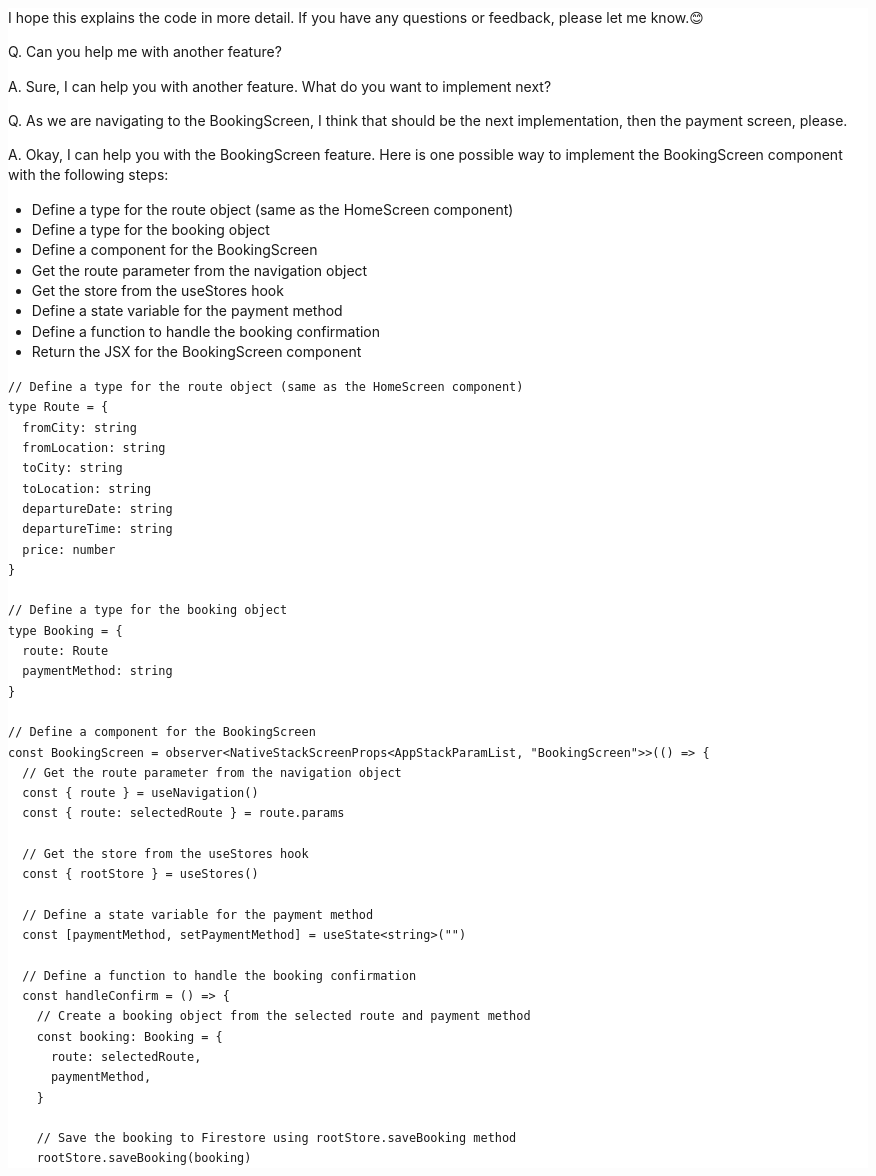 I hope this explains the code in more detail. If you have any questions or feedback, please let me know.😊

Q.
Can you help me with another feature?

A.
Sure, I can help you with another feature. What do you want to implement next?

Q.
As we are navigating to the BookingScreen, I think that should be the next implementation, then the payment screen, please.

A.
Okay, I can help you with the BookingScreen feature. Here is one possible way to implement the BookingScreen component with the following steps:

- Define a type for the route object (same as the HomeScreen component)
- Define a type for the booking object
- Define a component for the BookingScreen
- Get the route parameter from the navigation object
- Get the store from the useStores hook
- Define a state variable for the payment method
- Define a function to handle the booking confirmation
- Return the JSX for the BookingScreen component

```tsx
// Define a type for the route object (same as the HomeScreen component)
type Route = {
  fromCity: string
  fromLocation: string
  toCity: string
  toLocation: string
  departureDate: string
  departureTime: string
  price: number
}

// Define a type for the booking object
type Booking = {
  route: Route
  paymentMethod: string
}

// Define a component for the BookingScreen
const BookingScreen = observer<NativeStackScreenProps<AppStackParamList, "BookingScreen">>(() => {
  // Get the route parameter from the navigation object
  const { route } = useNavigation()
  const { route: selectedRoute } = route.params

  // Get the store from the useStores hook
  const { rootStore } = useStores()

  // Define a state variable for the payment method
  const [paymentMethod, setPaymentMethod] = useState<string>("")

  // Define a function to handle the booking confirmation
  const handleConfirm = () => {
    // Create a booking object from the selected route and payment method
    const booking: Booking = {
      route: selectedRoute,
      paymentMethod,
    }

    // Save the booking to Firestore using rootStore.saveBooking method
    rootStore.saveBooking(booking)
```